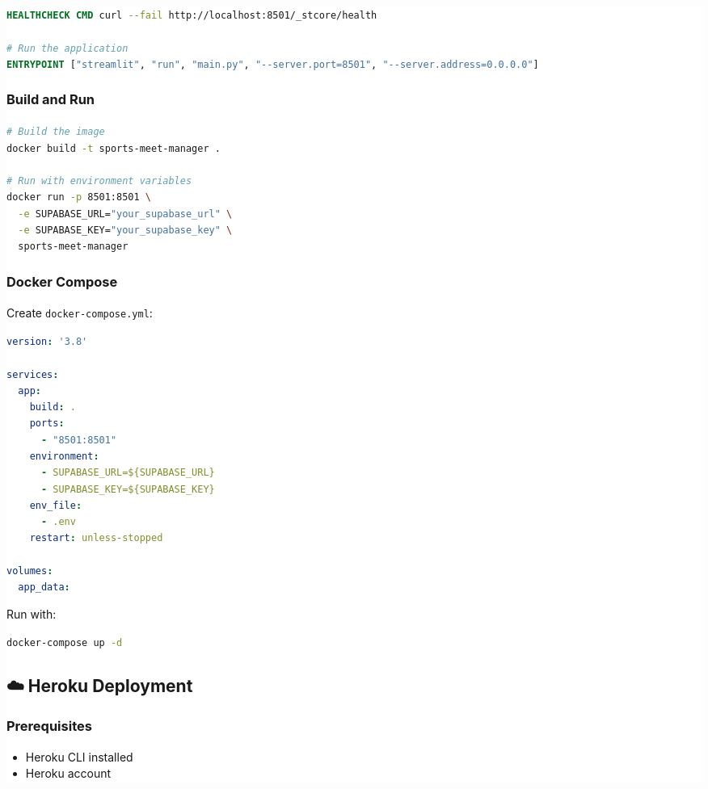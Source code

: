 ```dockerfile
HEALTHCHECK CMD curl --fail http://localhost:8501/_stcore/health

# Run the application
ENTRYPOINT ["streamlit", "run", "main.py", "--server.port=8501", "--server.address=0.0.0.0"]
```

### Build and Run

```bash
# Build the image
docker build -t sports-meet-manager .

# Run with environment variables
docker run -p 8501:8501 \
  -e SUPABASE_URL="your_supabase_url" \
  -e SUPABASE_KEY="your_supabase_key" \
  sports-meet-manager
```

### Docker Compose

Create `docker-compose.yml`:

```yaml
version: '3.8'

services:
  app:
    build: .
    ports:
      - "8501:8501"
    environment:
      - SUPABASE_URL=${SUPABASE_URL}
      - SUPABASE_KEY=${SUPABASE_KEY}
    env_file:
      - .env
    restart: unless-stopped

volumes:
  app_data:
```

Run with:

```bash
docker-compose up -d
```

## ☁️ Heroku Deployment

### Prerequisites

* Heroku CLI installed
* Heroku account
